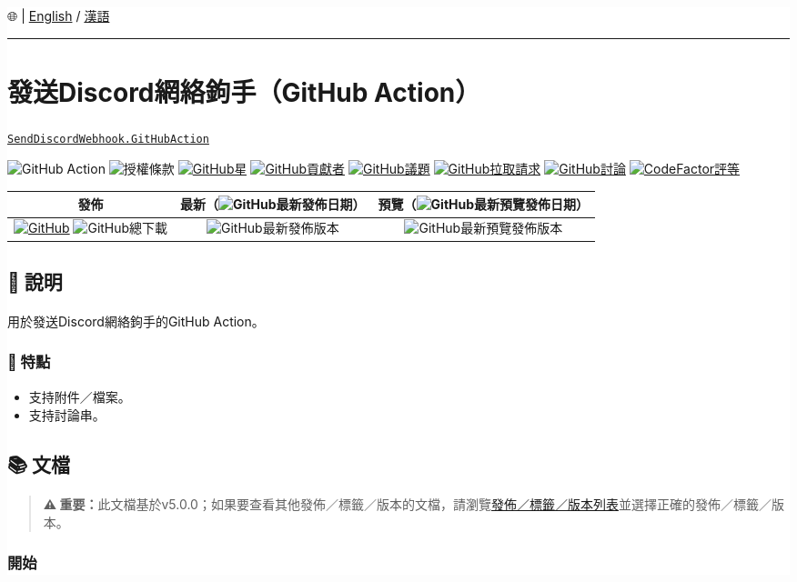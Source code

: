 🌐 | [English](./README.md) / [漢語](./README-ZH.md)

---

# 發送Discord網絡鉤手（GitHub Action）

[`SendDiscordWebhook.GitHubAction`](https://github.com/hugoalh/send-discord-webhook-ghaction)

![GitHub Action](https://img.shields.io/badge/GitHub%20Action-2088FF?logo=github-actions&logoColor=ffffff&style=flat-square "GitHub Action")
![授權條款](https://img.shields.io/static/v1?label=%E6%8E%88%E6%AC%8A%E6%A2%9D%E6%AC%BE&message=MIT&style=flat-square "授權條款")
[![GitHub星](https://img.shields.io/github/stars/hugoalh/send-discord-webhook-ghaction?label=%E6%98%9F&logo=github&logoColor=ffffff&style=flat-square "GitHub星")](https://github.com/hugoalh/send-discord-webhook-ghaction/stargazers)
[![GitHub貢獻者](https://img.shields.io/github/contributors/hugoalh/send-discord-webhook-ghaction?label=%E8%B2%A2%E7%8D%BB%E8%80%85&logo=github&logoColor=ffffff&style=flat-square "GitHub貢獻者")](https://github.com/hugoalh/send-discord-webhook-ghaction/graphs/contributors)
[![GitHub議題](https://img.shields.io/github/issues-raw/hugoalh/send-discord-webhook-ghaction?label=%E8%AD%B0%E9%A1%8C&logo=github&logoColor=ffffff&style=flat-square "GitHub議題")](https://github.com/hugoalh/send-discord-webhook-ghaction/issues)
[![GitHub拉取請求](https://img.shields.io/github/issues-pr-raw/hugoalh/send-discord-webhook-ghaction?label=%E6%8B%89%E5%8F%96%E8%AB%8B%E6%B1%82&logo=github&logoColor=ffffff&style=flat-square "GitHub拉取請求")](https://github.com/hugoalh/send-discord-webhook-ghaction/pulls)
[![GitHub討論](https://img.shields.io/github/discussions/hugoalh/send-discord-webhook-ghaction?label=%E8%A8%8E%E8%AB%96&logo=github&logoColor=ffffff&style=flat-square "GitHub討論")](https://github.com/hugoalh/send-discord-webhook-ghaction/discussions)
[![CodeFactor評等](https://img.shields.io/codefactor/grade/github/hugoalh/send-discord-webhook-ghaction?label=%E8%A9%95%E7%AD%89&logo=codefactor&logoColor=ffffff&style=flat-square "CodeFactor評等")](https://www.codefactor.io/repository/github/hugoalh/send-discord-webhook-ghaction)

| **發佈** | **最新**（![GitHub最新發佈日期](https://img.shields.io/github/release-date/hugoalh/send-discord-webhook-ghaction?label=%20&style=flat-square "GitHub最新發佈日期")） | **預覽**（![GitHub最新預覽發佈日期](https://img.shields.io/github/release-date-pre/hugoalh/send-discord-webhook-ghaction?label=%20&style=flat-square "GitHub最新預覽發佈日期")） |
|:-:|:-:|:-:|
| [![GitHub](https://img.shields.io/badge/GitHub-181717?logo=github&logoColor=ffffff&style=flat-square "GitHub")](https://github.com/hugoalh/send-discord-webhook-ghaction/releases) ![GitHub總下載](https://img.shields.io/github/downloads/hugoalh/send-discord-webhook-ghaction/total?label=%20&style=flat-square "GitHub總下載") | ![GitHub最新發佈版本](https://img.shields.io/github/release/hugoalh/send-discord-webhook-ghaction?sort=semver&label=%20&style=flat-square "GitHub最新發佈版本") | ![GitHub最新預覽發佈版本](https://img.shields.io/github/release/hugoalh/send-discord-webhook-ghaction?include_prereleases&sort=semver&label=%20&style=flat-square "GitHub最新預覽發佈版本") |

## 📝 說明

用於發送Discord網絡鉤手的GitHub Action。

### 🌟 特點

- 支持附件／檔案。
- 支持討論串。

## 📚 文檔

> <b>⚠ 重要：</b>此文檔基於v5.0.0；如果要查看其他發佈／標籤／版本的文檔，請瀏覽[發佈／標籤／版本列表](https://github.com/hugoalh/send-discord-webhook-ghaction/tags)並選擇正確的發佈／標籤／版本。

### 開始

